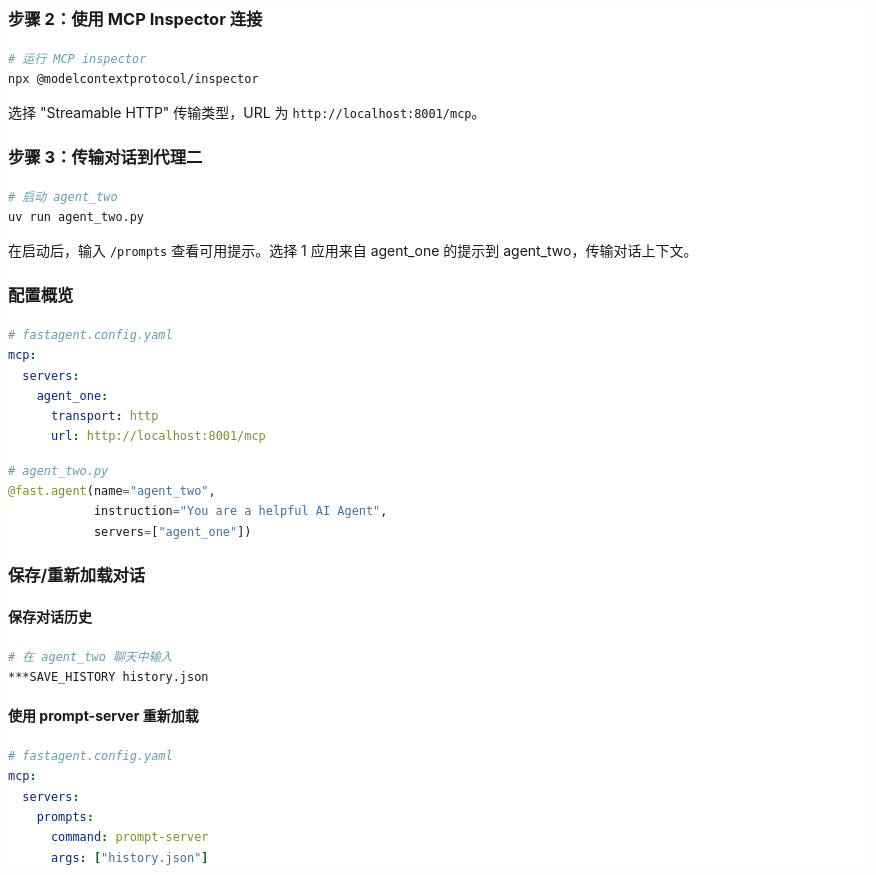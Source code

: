### 步骤 2：使用 MCP Inspector 连接

```bash
# 运行 MCP inspector
npx @modelcontextprotocol/inspector
```

选择 "Streamable HTTP" 传输类型，URL 为 `http://localhost:8001/mcp`。

### 步骤 3：传输对话到代理二

```bash
# 启动 agent_two
uv run agent_two.py
```

在启动后，输入 `/prompts` 查看可用提示。选择 1 应用来自 agent_one 的提示到 agent_two，传输对话上下文。

### 配置概览

```yaml
# fastagent.config.yaml
mcp:
  servers:
    agent_one:
      transport: http
      url: http://localhost:8001/mcp
```

```python
# agent_two.py
@fast.agent(name="agent_two",
            instruction="You are a helpful AI Agent",
            servers=["agent_one"])
```

### 保存/重新加载对话

#### 保存对话历史

```bash
# 在 agent_two 聊天中输入
***SAVE_HISTORY history.json
```

#### 使用 prompt-server 重新加载

```yaml
# fastagent.config.yaml
mcp:
  servers:
    prompts:
      command: prompt-server
      args: ["history.json"]
```
